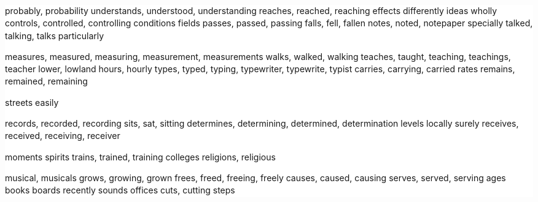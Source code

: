 probably, probability
understands, understood, understanding
reaches, reached, reaching
effects
differently
ideas
wholly
controls, controlled, controlling
conditions
fields
passes, passed, passing
falls, fell, fallen
notes, noted, notepaper
specially
talked, talking, talks
particularly

measures, measured, measuring, measurement, measurements
walks, walked, walking
teaches, taught, teaching, teachings, teacher
lower, lowland
hours, hourly
types, typed, typing, typewriter, typewrite, typist
carries, carrying, carried
rates
remains, remained, remaining

streets
easily

records, recorded, recording
sits, sat, sitting
determines, determining, determined, determination
levels
locally
surely
receives, received, receiving, receiver

moments
spirits
trains, trained, training
colleges
religions, religious

musical, musicals
grows, growing, grown
frees, freed, freeing, freely
causes, caused, causing
serves, served, serving
ages
books
boards
recently
sounds
offices
cuts, cutting
steps
